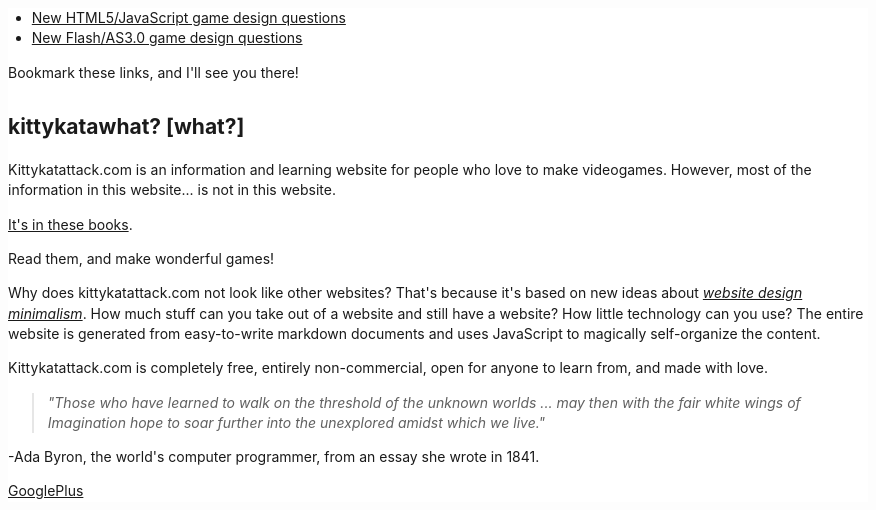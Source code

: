 * [New HTML5/JavaScript game design questions](http://gamedev.stackexchange.com/questions/tagged/html5+javascript)
* [New Flash/AS3.0 game design questions](http://gamedev.stackexchange.com/questions/tagged/flash+actionscript-3)

Bookmark these links, and I'll see you there!

kittykatawhat? [what?]
---------------------------

Kittykatattack.com is an information and learning website for people who love to make videogames. However, most of the information in this website... is not in this website.

[It's in these books](#thefoundationandadvancedseries). 

Read them, and make wonderful games!

Why does kittykatattack.com not look like other websites? That's because it's based on new ideas about *[website design minimalism](http://kittykatattack.github.io/thepoetrybook)*. How much stuff can you take out of a website and still have a website? How little technology can you use? The entire website is generated from easy-to-write markdown documents and uses JavaScript to magically self-organize the content.

Kittykatattack.com is completely free, entirely non-commercial, open for anyone to learn from, and made with love.

>*"Those who have learned to walk on the threshold of the unknown
>worlds ... may then with the fair white wings of Imagination hope to
>soar further into the unexplored amidst which we live."*

-Ada Byron, the world's computer programmer, from an essay she wrote
  in 1841.


<a class="googlePlusLink" rel="author" href="https://plus.google.com/u/0/117683289179923128627?rel=author">GooglePlus</a>
